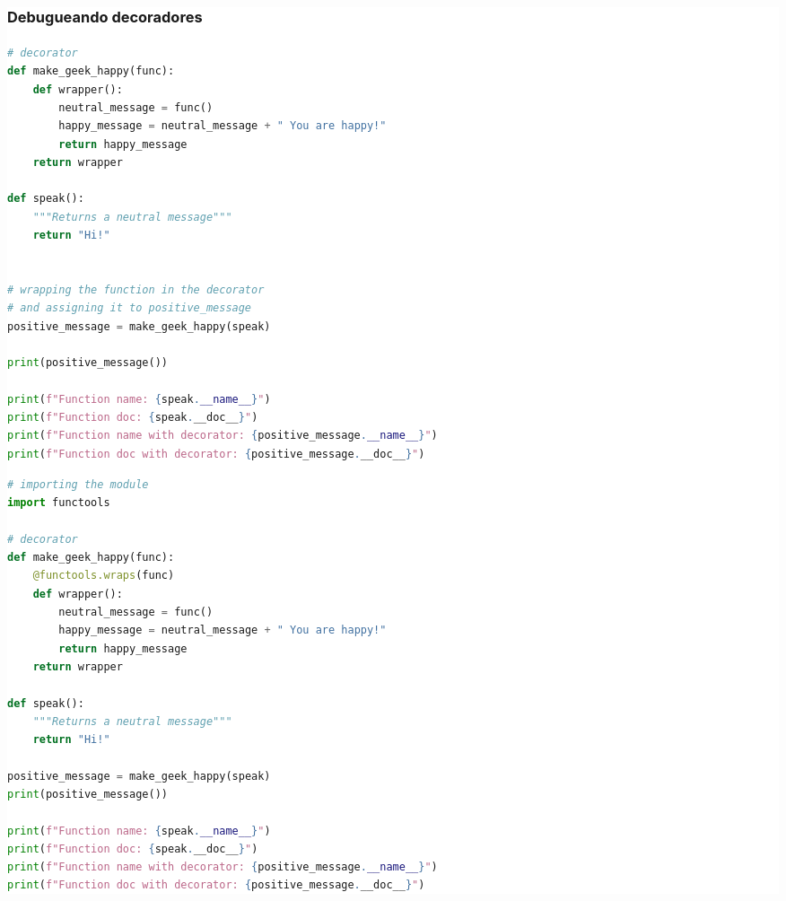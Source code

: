 ### Debugueando decoradores

```python
# decorator
def make_geek_happy(func):
    def wrapper():
        neutral_message = func()
        happy_message = neutral_message + " You are happy!"
        return happy_message
    return wrapper
  
def speak():
    """Returns a neutral message"""
    return "Hi!"
  
  
# wrapping the function in the decorator
# and assigning it to positive_message
positive_message = make_geek_happy(speak)
  
print(positive_message())
  
print(f"Function name: {speak.__name__}") 
print(f"Function doc: {speak.__doc__}") 
print(f"Function name with decorator: {positive_message.__name__}")
print(f"Function doc with decorator: {positive_message.__doc__}")
```

```python
# importing the module
import functools
  
# decorator
def make_geek_happy(func):
    @functools.wraps(func)
    def wrapper():
        neutral_message = func()
        happy_message = neutral_message + " You are happy!"
        return happy_message
    return wrapper
  
def speak():
    """Returns a neutral message"""
    return "Hi!"
  
positive_message = make_geek_happy(speak)
print(positive_message())
  
print(f"Function name: {speak.__name__}") 
print(f"Function doc: {speak.__doc__}") 
print(f"Function name with decorator: {positive_message.__name__}")
print(f"Function doc with decorator: {positive_message.__doc__}")
```
